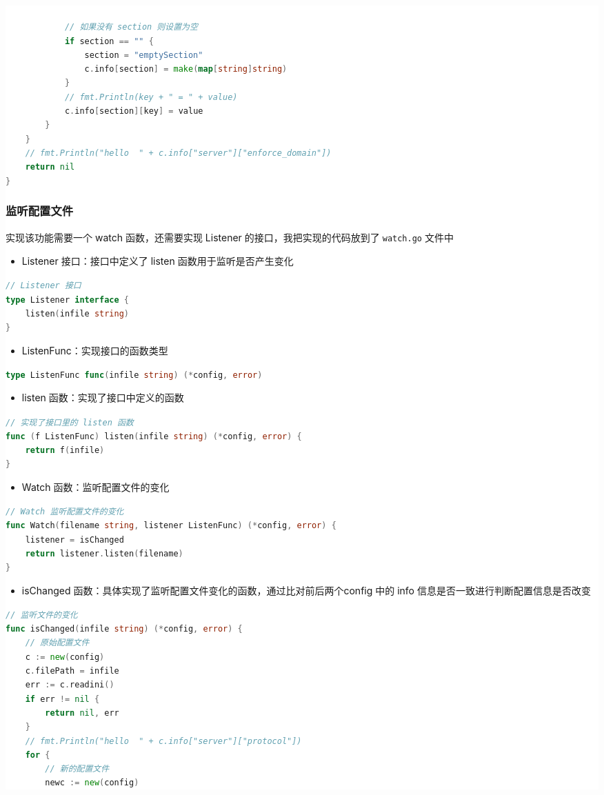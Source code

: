 ```go

			// 如果没有 section 则设置为空
			if section == "" {
				section = "emptySection"
				c.info[section] = make(map[string]string)
			}
			// fmt.Println(key + " = " + value)
			c.info[section][key] = value
		}
	}
	// fmt.Println("hello  " + c.info["server"]["enforce_domain"])
	return nil
}
```

### 监听配置文件

实现该功能需要一个 watch 函数，还需要实现 Listener 的接口，我把实现的代码放到了 `watch.go` 文件中

- Listener 接口：接口中定义了 listen 函数用于监听是否产生变化

```go
// Listener 接口
type Listener interface {
	listen(infile string)
}
```

- ListenFunc：实现接口的函数类型

```go
type ListenFunc func(infile string) (*config, error)
```

- listen 函数：实现了接口中定义的函数

```go
// 实现了接口里的 listen 函数
func (f ListenFunc) listen(infile string) (*config, error) {
	return f(infile)
}
```

- Watch 函数：监听配置文件的变化

```go
// Watch 监听配置文件的变化
func Watch(filename string, listener ListenFunc) (*config, error) {
	listener = isChanged
	return listener.listen(filename)
}
```

- isChanged 函数：具体实现了监听配置文件变化的函数，通过比对前后两个config 中的 info 信息是否一致进行判断配置信息是否改变

```go
// 监听文件的变化
func isChanged(infile string) (*config, error) {
	// 原始配置文件
	c := new(config)
	c.filePath = infile
	err := c.readini()
	if err != nil {
		return nil, err
	}
	// fmt.Println("hello  " + c.info["server"]["protocol"])
	for {
		// 新的配置文件
		newc := new(config)
```